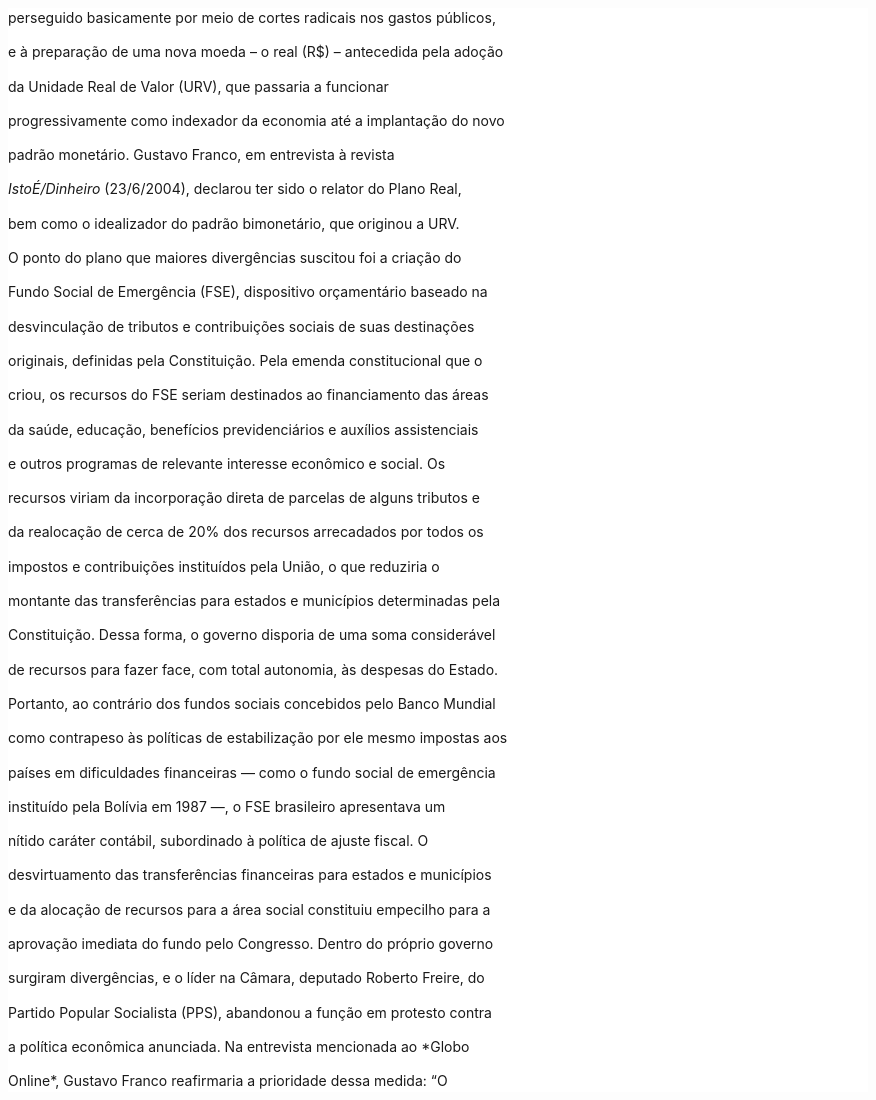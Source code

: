 perseguido basicamente por meio de cortes radicais nos gastos públicos,

e à preparação de uma nova moeda – o real (R\$) – antecedida pela adoção

da Unidade Real de Valor (URV), que passaria a funcionar

progressivamente como indexador da economia até a implantação do novo

padrão monetário. Gustavo Franco, em entrevista à revista

*IstoÉ/Dinheiro* (23/6/2004), declarou ter sido o relator do Plano Real,

bem como o idealizador do padrão bimonetário, que originou a URV.   



O ponto do plano que maiores divergências suscitou foi a criação do

Fundo Social de Emergência (FSE), dispositivo orçamentário baseado na

desvinculação de tributos e contribuições sociais de suas destinações

originais, definidas pela Constituição. Pela emenda constitucional que o

criou, os recursos do FSE seriam destinados ao financiamento das áreas

da saúde, educação, benefícios previdenciários e auxílios assistenciais

e outros programas de relevante interesse econômico e social. Os

recursos viriam da incorporação direta de parcelas de alguns tributos e

da realocação de cerca de 20% dos recursos arrecadados por todos os

impostos e contribuições instituídos pela União, o que reduziria o

montante das transferências para estados e municípios determinadas pela

Constituição. Dessa forma, o governo disporia de uma soma considerável

de recursos para fazer face, com total autonomia, às despesas do Estado.



Portanto, ao contrário dos fundos sociais concebidos pelo Banco Mundial

como contrapeso às políticas de estabilização por ele mesmo impostas aos

países em dificuldades financeiras — como o fundo social de emergência

instituído pela Bolívia em 1987 —, o FSE brasileiro apresentava um

nítido caráter contábil, subordinado à política de ajuste fiscal. O

desvirtuamento das transferências financeiras para estados e municípios

e da alocação de recursos para a área social constituiu empecilho para a

aprovação imediata do fundo pelo Congresso. Dentro do próprio governo

surgiram divergências, e o líder na Câmara, deputado Roberto Freire, do

Partido Popular Socialista (PPS), abandonou a função em protesto contra

a política econômica anunciada. Na entrevista mencionada ao *Globo

Online*, Gustavo Franco reafirmaria a prioridade dessa medida: “O
